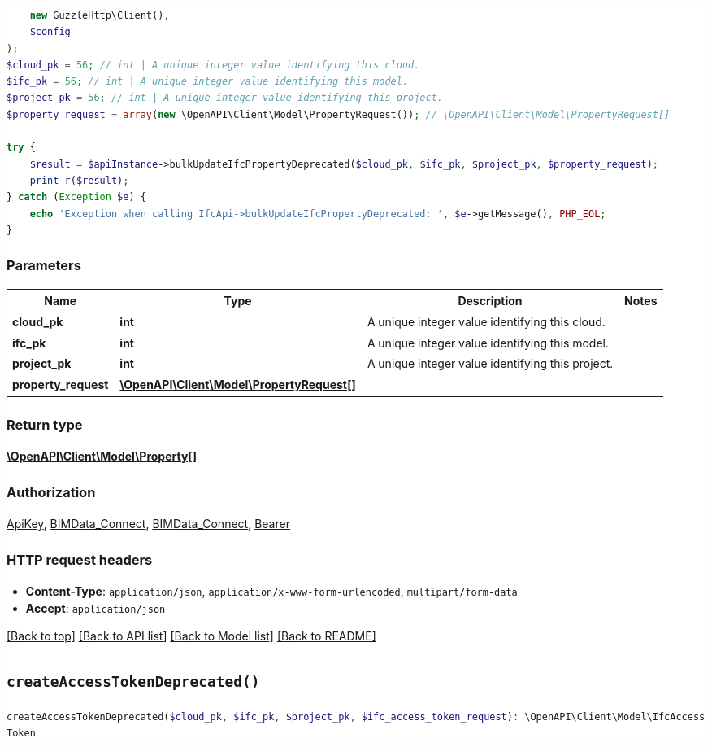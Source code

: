 ```php
    new GuzzleHttp\Client(),
    $config
);
$cloud_pk = 56; // int | A unique integer value identifying this cloud.
$ifc_pk = 56; // int | A unique integer value identifying this model.
$project_pk = 56; // int | A unique integer value identifying this project.
$property_request = array(new \OpenAPI\Client\Model\PropertyRequest()); // \OpenAPI\Client\Model\PropertyRequest[]

try {
    $result = $apiInstance->bulkUpdateIfcPropertyDeprecated($cloud_pk, $ifc_pk, $project_pk, $property_request);
    print_r($result);
} catch (Exception $e) {
    echo 'Exception when calling IfcApi->bulkUpdateIfcPropertyDeprecated: ', $e->getMessage(), PHP_EOL;
}
```

### Parameters

| Name | Type | Description  | Notes |
| ------------- | ------------- | ------------- | ------------- |
| **cloud_pk** | **int**| A unique integer value identifying this cloud. | |
| **ifc_pk** | **int**| A unique integer value identifying this model. | |
| **project_pk** | **int**| A unique integer value identifying this project. | |
| **property_request** | [**\OpenAPI\Client\Model\PropertyRequest[]**](../Model/PropertyRequest.md)|  | |

### Return type

[**\OpenAPI\Client\Model\Property[]**](../Model/Property.md)

### Authorization

[ApiKey](../../README.md#ApiKey), [BIMData_Connect](../../README.md#BIMData_Connect), [BIMData_Connect](../../README.md#BIMData_Connect), [Bearer](../../README.md#Bearer)

### HTTP request headers

- **Content-Type**: `application/json`, `application/x-www-form-urlencoded`, `multipart/form-data`
- **Accept**: `application/json`

[[Back to top]](#) [[Back to API list]](../../README.md#endpoints)
[[Back to Model list]](../../README.md#models)
[[Back to README]](../../README.md)

## `createAccessTokenDeprecated()`

```php
createAccessTokenDeprecated($cloud_pk, $ifc_pk, $project_pk, $ifc_access_token_request): \OpenAPI\Client\Model\IfcAccessToken
```
